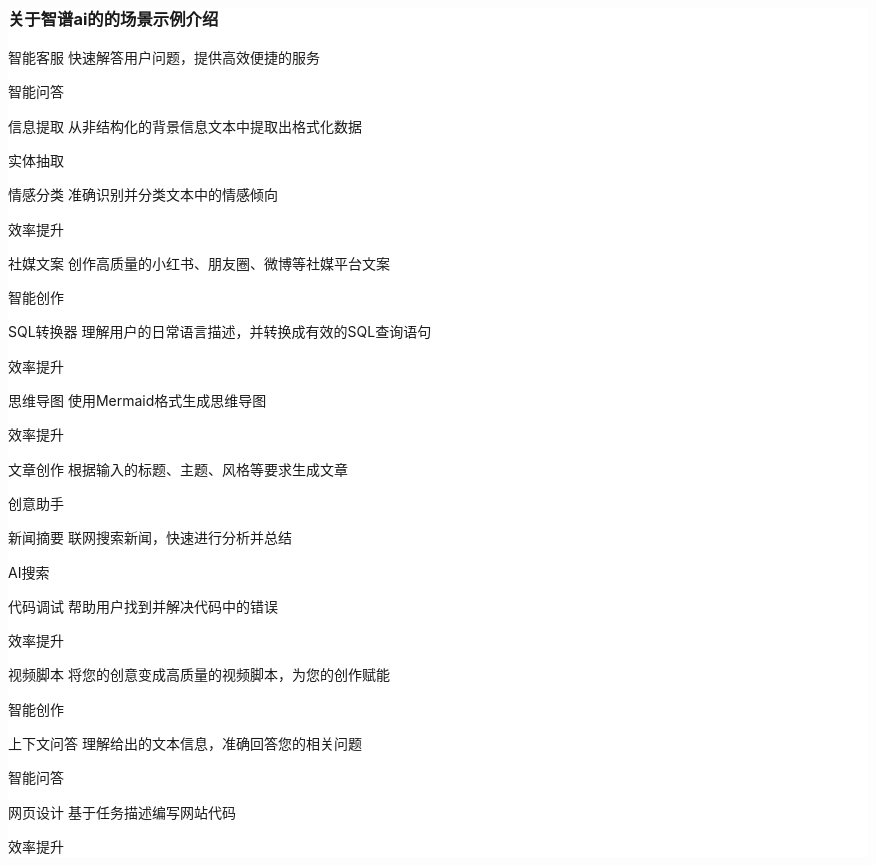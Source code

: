 ### 关于智谱ai的的场景示例介绍
智能客服
快速解答用户问题，提供高效便捷的服务

智能问答

信息提取
从非结构化的背景信息文本中提取出格式化数据

实体抽取

情感分类
准确识别并分类文本中的情感倾向

效率提升

社媒文案
创作高质量的小红书、朋友圈、微博等社媒平台文案

智能创作

SQL转换器
理解用户的日常语言描述，并转换成有效的SQL查询语句

效率提升

思维导图
使用Mermaid格式生成思维导图

效率提升

文章创作
根据输入的标题、主题、风格等要求生成文章

创意助手

新闻摘要
联网搜索新闻，快速进行分析并总结

AI搜索

代码调试
帮助用户找到并解决代码中的错误

效率提升

视频脚本
将您的创意变成高质量的视频脚本，为您的创作赋能

智能创作

上下文问答
理解给出的文本信息，准确回答您的相关问题

智能问答

网页设计
基于任务描述编写网站代码

效率提升
